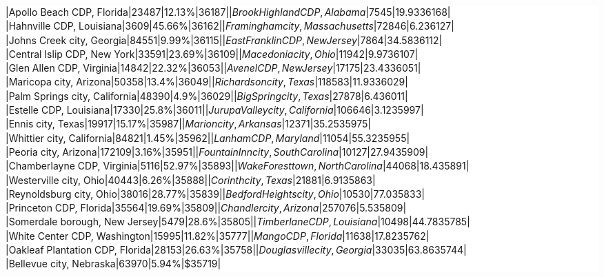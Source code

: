 |Apollo Beach CDP, Florida|23487|12.13%|$36187|  
|Brook Highland CDP, Alabama|7545|19.93%|$36168|  
|Hahnville CDP, Louisiana|3609|45.66%|$36162|  
|Framingham city, Massachusetts|72846|6.2%|$36127|  
|Johns Creek city, Georgia|84551|9.99%|$36115|  
|East Franklin CDP, New Jersey|7864|34.58%|$36112|  
|Central Islip CDP, New York|33591|23.69%|$36109|  
|Macedonia city, Ohio|11942|9.97%|$36107|  
|Glen Allen CDP, Virginia|14842|22.32%|$36053|  
|Avenel CDP, New Jersey|17175|23.43%|$36051|  
|Maricopa city, Arizona|50358|13.4%|$36049|  
|Richardson city, Texas|118583|11.93%|$36029|  
|Palm Springs city, California|48390|4.9%|$36029|  
|Big Spring city, Texas|27878|6.4%|$36011|  
|Estelle CDP, Louisiana|17330|25.8%|$36011|  
|Jurupa Valley city, California|106646|3.12%|$35997|  
|Ennis city, Texas|19917|15.17%|$35987|  
|Marion city, Arkansas|12371|35.25%|$35975|  
|Whittier city, California|84821|1.45%|$35962|  
|Lanham CDP, Maryland|11054|55.32%|$35955|  
|Peoria city, Arizona|172109|3.16%|$35951|  
|Fountain Inn city, South Carolina|10127|27.94%|$35909|  
|Chamberlayne CDP, Virginia|5116|52.97%|$35893|  
|Wake Forest town, North Carolina|44068|18.4%|$35891|  
|Westerville city, Ohio|40443|6.26%|$35888|  
|Corinth city, Texas|21881|6.91%|$35863|  
|Reynoldsburg city, Ohio|38016|28.77%|$35839|  
|Bedford Heights city, Ohio|10530|77.0%|$35833|  
|Princeton CDP, Florida|35564|19.69%|$35809|  
|Chandler city, Arizona|257076|5.5%|$35809|  
|Somerdale borough, New Jersey|5479|28.6%|$35805|  
|Timberlane CDP, Louisiana|10498|44.78%|$35785|  
|White Center CDP, Washington|15995|11.82%|$35777|  
|Mango CDP, Florida|11638|17.82%|$35762|  
|Oakleaf Plantation CDP, Florida|28153|26.63%|$35758|  
|Douglasville city, Georgia|33035|63.86%|$35744|  
|Bellevue city, Nebraska|63970|5.94%|$35719|  
